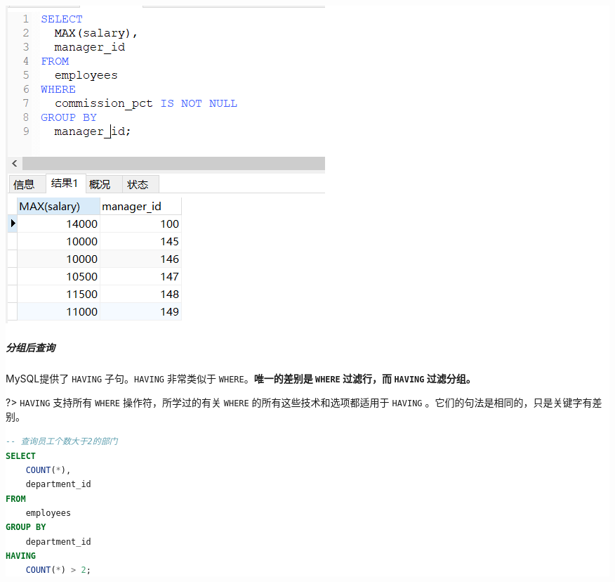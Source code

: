 ![QQ截图20201203233433](image/QQ截图20201203233433.png)

##### 分组后查询

MySQL提供了 `HAVING` 子句。`HAVING` 非常类似于 `WHERE`。**唯一的差别是 `WHERE` 过滤行，而 `HAVING` 过滤分组。**

?> `HAVING` 支持所有 `WHERE` 操作符，所学过的有关 `WHERE` 的所有这些技术和选项都适用于 `HAVING` 。它们的句法是相同的，只是关键字有差别。

```sql
-- 查询员工个数大于2的部门
SELECT
	COUNT(*),
	department_id
FROM
	employees
GROUP BY
	department_id
HAVING
	COUNT(*) > 2;
```

